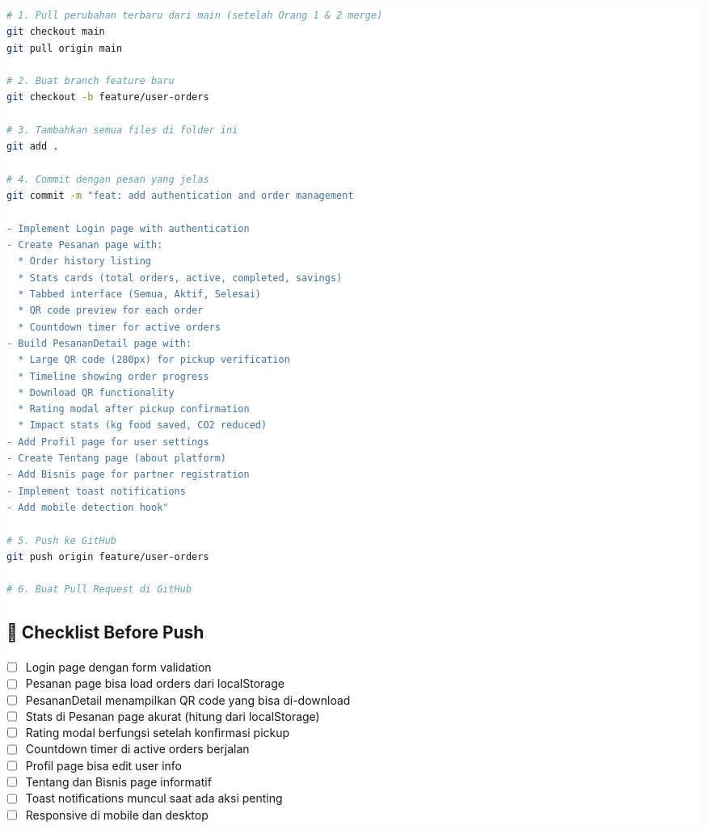 ```bash
# 1. Pull perubahan terbaru dari main (setelah Orang 1 & 2 merge)
git checkout main
git pull origin main

# 2. Buat branch feature baru
git checkout -b feature/user-orders

# 3. Tambahkan semua files di folder ini
git add .

# 4. Commit dengan pesan yang jelas
git commit -m "feat: add authentication and order management

- Implement Login page with authentication
- Create Pesanan page with:
  * Order history listing
  * Stats cards (total orders, active, completed, savings)
  * Tabbed interface (Semua, Aktif, Selesai)
  * QR code preview for each order
  * Countdown timer for active orders
- Build PesananDetail page with:
  * Large QR code (280px) for pickup verification
  * Timeline showing order progress
  * Download QR functionality
  * Rating modal after pickup confirmation
  * Impact stats (kg food saved, CO2 reduced)
- Add Profil page for user settings
- Create Tentang page (about platform)
- Add Bisnis page for partner registration
- Implement toast notifications
- Add mobile detection hook"

# 5. Push ke GitHub
git push origin feature/user-orders

# 6. Buat Pull Request di GitHub
```

## 📝 Checklist Before Push
- [ ] Login page dengan form validation
- [ ] Pesanan page bisa load orders dari localStorage
- [ ] PesananDetail menampilkan QR code yang bisa di-download
- [ ] Stats di Pesanan page akurat (hitung dari localStorage)
- [ ] Rating modal berfungsi setelah konfirmasi pickup
- [ ] Countdown timer di active orders berjalan
- [ ] Profil page bisa edit user info
- [ ] Tentang dan Bisnis page informatif
- [ ] Toast notifications muncul saat ada aksi penting
- [ ] Responsive di mobile dan desktop
